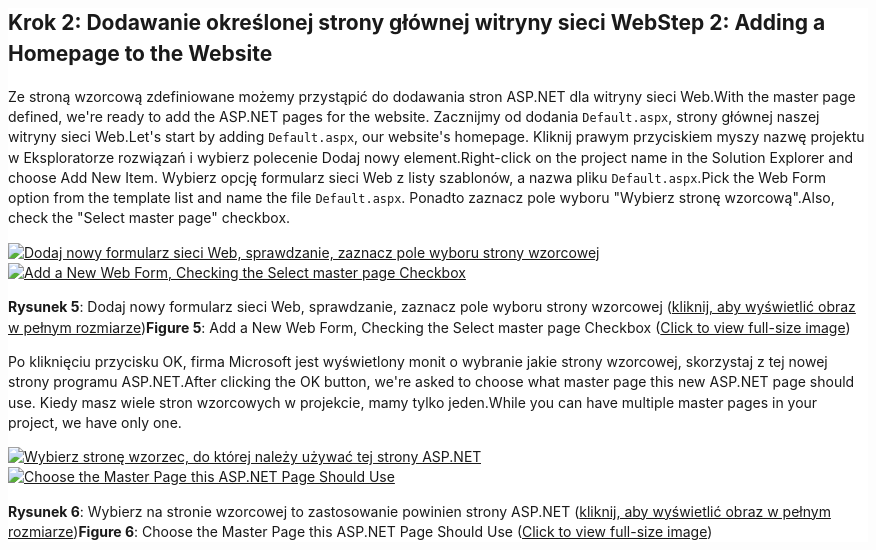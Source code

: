 
## <a name="step-2-adding-a-homepage-to-the-website"></a><span data-ttu-id="a4ead-145">Krok 2: Dodawanie określonej strony głównej witryny sieci Web</span><span class="sxs-lookup"><span data-stu-id="a4ead-145">Step 2: Adding a Homepage to the Website</span></span>

<span data-ttu-id="a4ead-146">Ze stroną wzorcową zdefiniowane możemy przystąpić do dodawania stron ASP.NET dla witryny sieci Web.</span><span class="sxs-lookup"><span data-stu-id="a4ead-146">With the master page defined, we're ready to add the ASP.NET pages for the website.</span></span> <span data-ttu-id="a4ead-147">Zacznijmy od dodania `Default.aspx`, strony głównej naszej witryny sieci Web.</span><span class="sxs-lookup"><span data-stu-id="a4ead-147">Let's start by adding `Default.aspx`, our website's homepage.</span></span> <span data-ttu-id="a4ead-148">Kliknij prawym przyciskiem myszy nazwę projektu w Eksploratorze rozwiązań i wybierz polecenie Dodaj nowy element.</span><span class="sxs-lookup"><span data-stu-id="a4ead-148">Right-click on the project name in the Solution Explorer and choose Add New Item.</span></span> <span data-ttu-id="a4ead-149">Wybierz opcję formularz sieci Web z listy szablonów, a nazwa pliku `Default.aspx`.</span><span class="sxs-lookup"><span data-stu-id="a4ead-149">Pick the Web Form option from the template list and name the file `Default.aspx`.</span></span> <span data-ttu-id="a4ead-150">Ponadto zaznacz pole wyboru "Wybierz stronę wzorcową".</span><span class="sxs-lookup"><span data-stu-id="a4ead-150">Also, check the "Select master page" checkbox.</span></span>


<span data-ttu-id="a4ead-151">[![Dodaj nowy formularz sieci Web, sprawdzanie, zaznacz pole wyboru strony wzorcowej](master-pages-and-site-navigation-vb/_static/image12.png)](master-pages-and-site-navigation-vb/_static/image11.png)</span><span class="sxs-lookup"><span data-stu-id="a4ead-151">[![Add a New Web Form, Checking the Select master page Checkbox](master-pages-and-site-navigation-vb/_static/image12.png)](master-pages-and-site-navigation-vb/_static/image11.png)</span></span>

<span data-ttu-id="a4ead-152">**Rysunek 5**: Dodaj nowy formularz sieci Web, sprawdzanie, zaznacz pole wyboru strony wzorcowej ([kliknij, aby wyświetlić obraz w pełnym rozmiarze](master-pages-and-site-navigation-vb/_static/image13.png))</span><span class="sxs-lookup"><span data-stu-id="a4ead-152">**Figure 5**: Add a New Web Form, Checking the Select master page Checkbox ([Click to view full-size image](master-pages-and-site-navigation-vb/_static/image13.png))</span></span>


<span data-ttu-id="a4ead-153">Po kliknięciu przycisku OK, firma Microsoft jest wyświetlony monit o wybranie jakie strony wzorcowej, skorzystaj z tej nowej strony programu ASP.NET.</span><span class="sxs-lookup"><span data-stu-id="a4ead-153">After clicking the OK button, we're asked to choose what master page this new ASP.NET page should use.</span></span> <span data-ttu-id="a4ead-154">Kiedy masz wiele stron wzorcowych w projekcie, mamy tylko jeden.</span><span class="sxs-lookup"><span data-stu-id="a4ead-154">While you can have multiple master pages in your project, we have only one.</span></span>


<span data-ttu-id="a4ead-155">[![Wybierz stronę wzorzec, do której należy używać tej strony ASP.NET](master-pages-and-site-navigation-vb/_static/image15.png)](master-pages-and-site-navigation-vb/_static/image14.png)</span><span class="sxs-lookup"><span data-stu-id="a4ead-155">[![Choose the Master Page this ASP.NET Page Should Use](master-pages-and-site-navigation-vb/_static/image15.png)](master-pages-and-site-navigation-vb/_static/image14.png)</span></span>

<span data-ttu-id="a4ead-156">**Rysunek 6**: Wybierz na stronie wzorcowej to zastosowanie powinien strony ASP.NET ([kliknij, aby wyświetlić obraz w pełnym rozmiarze](master-pages-and-site-navigation-vb/_static/image16.png))</span><span class="sxs-lookup"><span data-stu-id="a4ead-156">**Figure 6**: Choose the Master Page this ASP.NET Page Should Use ([Click to view full-size image](master-pages-and-site-navigation-vb/_static/image16.png))</span></span>
